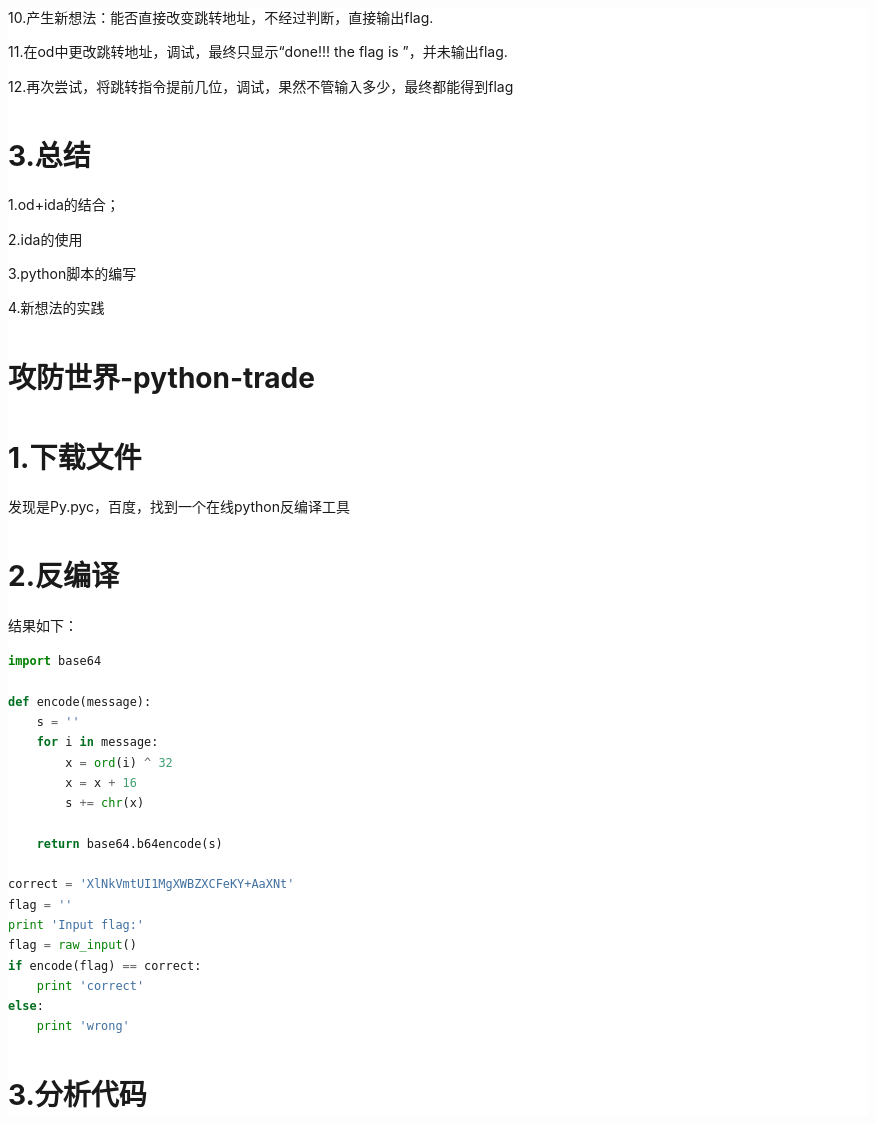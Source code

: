 

10.产生新想法：能否直接改变跳转地址，不经过判断，直接输出flag.

11.在od中更改跳转地址，调试，最终只显示“done!!! the flag is ”，并未输出flag.

12.再次尝试，将跳转指令提前几位，调试，果然不管输入多少，最终都能得到flag

# 3.总结

1.od+ida的结合；

2.ida的使用

3.python脚本的编写

4.新想法的实践

# 攻防世界-python-trade

# 1.下载文件

发现是Py.pyc，百度，找到一个在线python反编译工具

# 2.反编译

结果如下：



```python
import base64

def encode(message):
    s = ''
    for i in message:
        x = ord(i) ^ 32
        x = x + 16
        s += chr(x)
    
    return base64.b64encode(s)

correct = 'XlNkVmtUI1MgXWBZXCFeKY+AaXNt'
flag = ''
print 'Input flag:'
flag = raw_input()
if encode(flag) == correct:
    print 'correct'
else:
    print 'wrong'
```

# 3.分析代码
